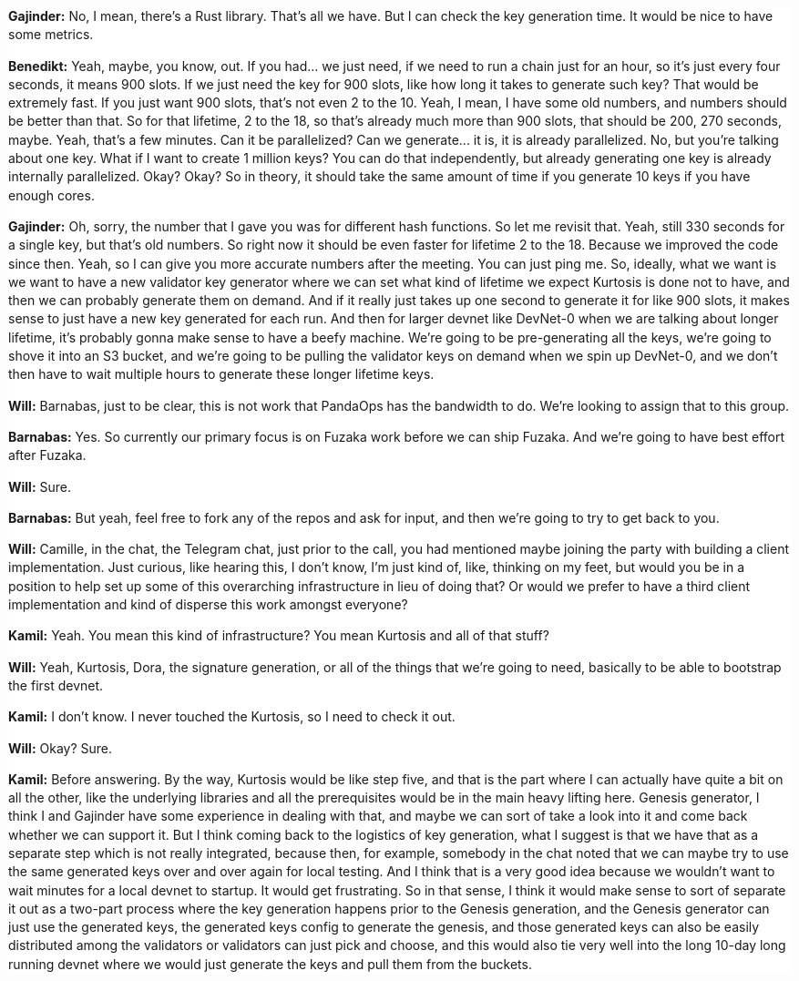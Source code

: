 **Gajinder:** No, I mean, there’s a Rust library. That’s all we have. But I can check the key generation time. It would be nice to have some metrics.

**Benedikt:** Yeah, maybe, you know, out. If you had... we just need, if we need to run a chain just for an hour, so it’s just every four seconds, it means 900 slots. If we just need the key for 900 slots, like how long it takes to generate such key? That would be extremely fast. If you just want 900 slots, that’s not even 2 to the 10. Yeah, I mean, I have some old numbers, and numbers should be better than that. So for that lifetime, 2 to the 18, so that’s already much more than 900 slots, that should be 200, 270 seconds, maybe. Yeah, that’s a few minutes. Can it be parallelized? Can we generate... it is, it is already parallelized. No, but you’re talking about one key. What if I want to create 1 million keys? You can do that independently, but already generating one key is already internally parallelized. Okay? Okay? So in theory, it should take the same amount of time if you generate 10 keys if you have enough cores.

**Gajinder:** Oh, sorry, the number that I gave you was for different hash functions. So let me revisit that. Yeah, still 330 seconds for a single key, but that’s old numbers. So right now it should be even faster for lifetime 2 to the 18. Because we improved the code since then. Yeah, so I can give you more accurate numbers after the meeting. You can just ping me. So, ideally, what we want is we want to have a new validator key generator where we can set what kind of lifetime we expect Kurtosis is done not to have, and then we can probably generate them on demand. And if it really just takes up one second to generate it for like 900 slots, it makes sense to just have a new key generated for each run. And then for larger devnet like DevNet-0 when we are talking about longer lifetime, it’s probably gonna make sense to have a beefy machine. We’re going to be pre-generating all the keys, we’re going to shove it into an S3 bucket, and we’re going to be pulling the validator keys on demand when we spin up DevNet-0, and we don’t then have to wait multiple hours to generate these longer lifetime keys.

**Will:** Barnabas, just to be clear, this is not work that PandaOps has the bandwidth to do. We’re looking to assign that to this group.

**Barnabas:** Yes. So currently our primary focus is on Fuzaka work before we can ship Fuzaka. And we’re going to have best effort after Fuzaka.

**Will:** Sure.

**Barnabas:** But yeah, feel free to fork any of the repos and ask for input, and then we’re going to try to get back to you.

**Will:** Camille, in the chat, the Telegram chat, just prior to the call, you had mentioned maybe joining the party with building a client implementation. Just curious, like hearing this, I don’t know, I’m just kind of, like, thinking on my feet, but would you be in a position to help set up some of this overarching infrastructure in lieu of doing that? Or would we prefer to have a third client implementation and kind of disperse this work amongst everyone?

**Kamil:** Yeah. You mean this kind of infrastructure? You mean Kurtosis and all of that stuff?

**Will:** Yeah, Kurtosis, Dora, the signature generation, or all of the things that we’re going to need, basically to be able to bootstrap the first devnet.

**Kamil:** I don’t know. I never touched the Kurtosis, so I need to check it out.

**Will:** Okay? Sure.

**Kamil:** Before answering. By the way, Kurtosis would be like step five, and that is the part where I can actually have quite a bit on all the other, like the underlying libraries and all the prerequisites would be in the main heavy lifting here. Genesis generator, I think I and Gajinder have some experience in dealing with that, and maybe we can sort of take a look into it and come back whether we can support it. But I think coming back to the logistics of key generation, what I suggest is that we have that as a separate step which is not really integrated, because then, for example, somebody in the chat noted that we can maybe try to use the same generated keys over and over again for local testing. And I think that is a very good idea because we wouldn’t want to wait minutes for a local devnet to startup. It would get frustrating. So in that sense, I think it would make sense to sort of separate it out as a two-part process where the key generation happens prior to the Genesis generation, and the Genesis generator can just use the generated keys, the generated keys config to generate the genesis, and those generated keys can also be easily distributed among the validators or validators can just pick and choose, and this would also tie very well into the long 10-day long running devnet where we would just generate the keys and pull them from the buckets.
